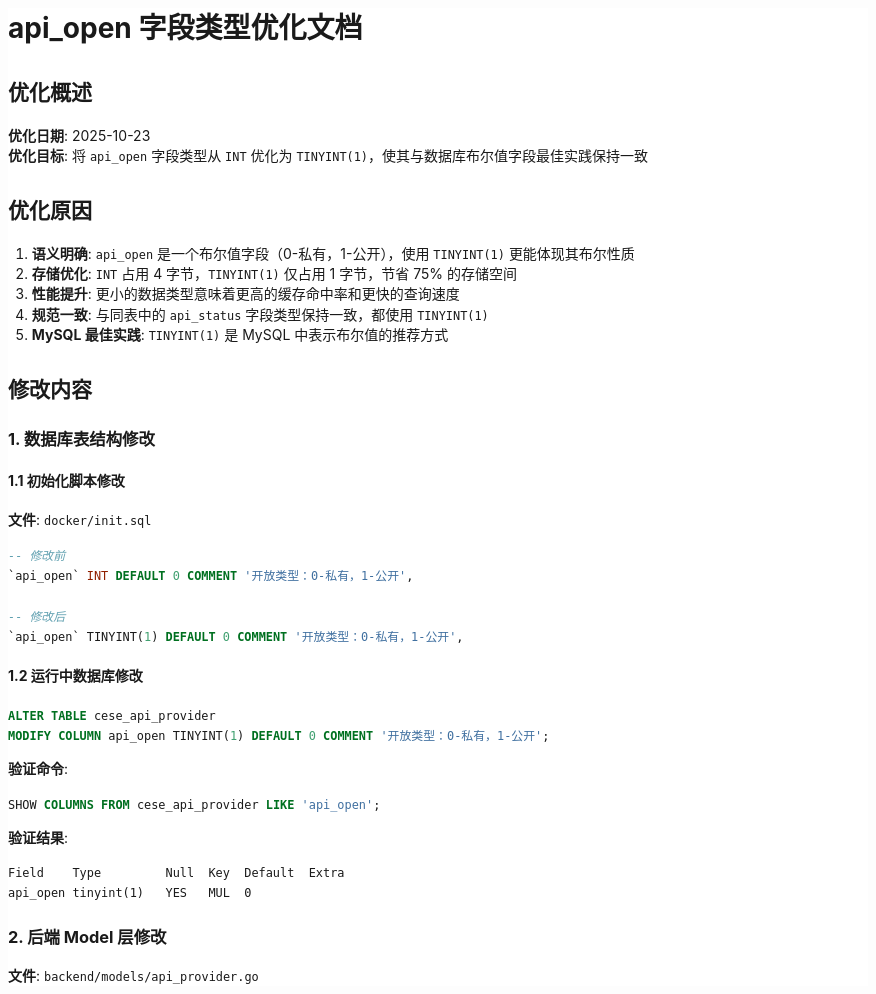 # api_open 字段类型优化文档

## 优化概述

**优化日期**: 2025-10-23  
**优化目标**: 将 `api_open` 字段类型从 `INT` 优化为 `TINYINT(1)`，使其与数据库布尔值字段最佳实践保持一致

## 优化原因

1. **语义明确**: `api_open` 是一个布尔值字段（0-私有，1-公开），使用 `TINYINT(1)` 更能体现其布尔性质
2. **存储优化**: `INT` 占用 4 字节，`TINYINT(1)` 仅占用 1 字节，节省 75% 的存储空间
3. **性能提升**: 更小的数据类型意味着更高的缓存命中率和更快的查询速度
4. **规范一致**: 与同表中的 `api_status` 字段类型保持一致，都使用 `TINYINT(1)`
5. **MySQL 最佳实践**: `TINYINT(1)` 是 MySQL 中表示布尔值的推荐方式

## 修改内容

### 1. 数据库表结构修改

#### 1.1 初始化脚本修改

**文件**: `docker/init.sql`

```sql
-- 修改前
`api_open` INT DEFAULT 0 COMMENT '开放类型：0-私有，1-公开',

-- 修改后
`api_open` TINYINT(1) DEFAULT 0 COMMENT '开放类型：0-私有，1-公开',
```

#### 1.2 运行中数据库修改

```sql
ALTER TABLE cese_api_provider 
MODIFY COLUMN api_open TINYINT(1) DEFAULT 0 COMMENT '开放类型：0-私有，1-公开';
```

**验证命令**:
```sql
SHOW COLUMNS FROM cese_api_provider LIKE 'api_open';
```

**验证结果**:
```
Field    Type         Null  Key  Default  Extra
api_open tinyint(1)   YES   MUL  0
```

### 2. 后端 Model 层修改

**文件**: `backend/models/api_provider.go`
